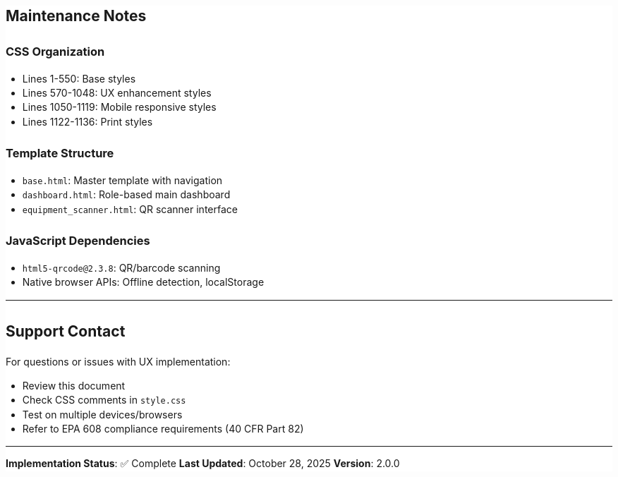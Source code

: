 
## Maintenance Notes

### CSS Organization
- Lines 1-550: Base styles
- Lines 570-1048: UX enhancement styles
- Lines 1050-1119: Mobile responsive styles
- Lines 1122-1136: Print styles

### Template Structure
- `base.html`: Master template with navigation
- `dashboard.html`: Role-based main dashboard
- `equipment_scanner.html`: QR scanner interface

### JavaScript Dependencies
- `html5-qrcode@2.3.8`: QR/barcode scanning
- Native browser APIs: Offline detection, localStorage

---

## Support Contact

For questions or issues with UX implementation:
- Review this document
- Check CSS comments in `style.css`
- Test on multiple devices/browsers
- Refer to EPA 608 compliance requirements (40 CFR Part 82)

---

**Implementation Status**: ✅ Complete
**Last Updated**: October 28, 2025
**Version**: 2.0.0
